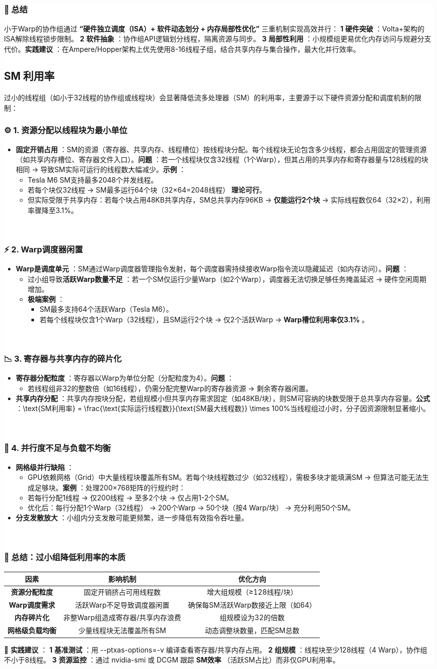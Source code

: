 ### 💎 总结
小于Warp的协作组通过 **“硬件独立调度（ISA）+ 软件动态划分 + 内存局部性优化”** 三重机制实现高效并行：
**1** **硬件突破** ：Volta+架构的ISA解除线程锁步限制。
**2** **软件抽象** ：协作组API逻辑划分线程，隔离资源与同步。
**3** **局部性利用** ：小规模组更易优化内存访问与规避分支代价。**实践建议** ：在Ampere/Hopper架构上优先使用8-16线程子组，结合共享内存与集合操作，最大化并行效率。

## SM 利用率
过小的线程组（如小于32线程的协作组或线程块）会显著降低流多处理器（SM）的利用率，主要源于以下硬件资源分配和调度机制的限制：

### ⚙️ 1. 资源分配以线程块为最小单位
* **固定开销占用** ：SM的资源（寄存器、共享内存、线程槽位）按线程块分配。每个线程块无论包含多少线程，都会占用固定的管理资源（如共享内存槽位、寄存器文件入口）。**问题** ：若一个线程块仅含32线程（1个Warp），但其占用的共享内存和寄存器量与128线程的块相同 → 导致SM实际可运行的线程数大幅减少。**示例** ：
  * Tesla M6 SM支持最多2048个并发线程。
  * 若每个块仅32线程 → SM最多运行64个块（32×64=2048线程） **理论可行**。
  * 但实际受限于共享内存：若每个块占用48KB共享内存，SM总共享内存96KB → **仅能运行2个块** → 实际线程数仅64（32×2），利用率骤降至3.1%。

⠀
### ⚡ 2. Warp调度器闲置
* **Warp是调度单元** ：SM通过Warp调度器管理指令发射，每个调度器需持续接收Warp指令流以隐藏延迟（如内存访问）。**问题** ：
  * 过小组导致**活跃Warp数量不足** ：若一个SM仅运行少量Warp（如2个Warp），调度器无法切换足够任务掩盖延迟 → 硬件空闲周期增加。
  * **极端案例** ：
    * SM最多支持64个活跃Warp（Tesla M6）。
    * 若每个线程块仅含1个Warp（32线程），且SM运行2个块 → 仅2个活跃Warp → **Warp槽位利用率仅3.1%** 。

⠀
### 📉 3. 寄存器与共享内存的碎片化
* **寄存器分配粒度** ：寄存器以Warp为单位分配（分配粒度为4）。**问题** ：
  * 若线程组非32的整数倍（如16线程），仍需分配完整Warp的寄存器资源 → 剩余寄存器闲置。
* **共享内存分配** ：共享内存按块分配，若组规模小但共享内存需求固定（如48KB/块），则SM可容纳的块数受限于总共享内存容量。**公式** ：\text{SM利用率} = \frac{\text{实际运行线程数}}{\text{SM最大线程数}} \times 100\%当线程组过小时，分子因资源限制显著缩小。

⠀
### 🔄 4. 并行度不足与负载不均衡
* **网格级并行缺陷** ：
  * GPU依赖网格（Grid）中大量线程块覆盖所有SM。若每个块线程数过少（如32线程），需极多块才能填满SM → 但算法可能无法生成足够块。**案例** ：处理200×768矩阵的行规约时：
  * 若每行分配1线程 → 仅200线程 → 至多2个块 → 仅占用1-2个SM。
  * 优化后：每行分配1个Warp（32线程） → 200个Warp → 50个块（按4 Warp/块） → 充分利用50个SM。
* **分支发散放大** ：小组内分支发散可能更频繁，进一步降低有效指令吞吐量。

⠀
### 💎 总结：过小组降低利用率的本质
| **因素** | **影响机制** | **优化方向** |
|:-:|:-:|:-:|
| **资源分配粒度** | 固定开销挤占可用线程数 | 增大组规模（≥128线程/块） |
| **Warp调度需求** | 活跃Warp不足导致调度器闲置 | 确保每SM活跃Warp数接近上限（如64） |
| **内存碎片化** | 非整Warp组造成寄存器/共享内存浪费 | 组规模设为32的倍数 |
| **网格级负载均衡** | 少量线程块无法覆盖所有SM | 动态调整块数量，匹配SM总数 |
📌 **实践建议** ：
**1** **基准测试** ：用 --ptxas-options=-v 编译查看寄存器/共享内存占用。
**2** **组规模** ：线程块至少128线程（4 Warp），协作组不小于8线程。
**3** **资源监控** ：通过 nvidia-smi 或 DCGM 跟踪 **SM效率** （活跃SM占比）而非仅GPU利用率。
